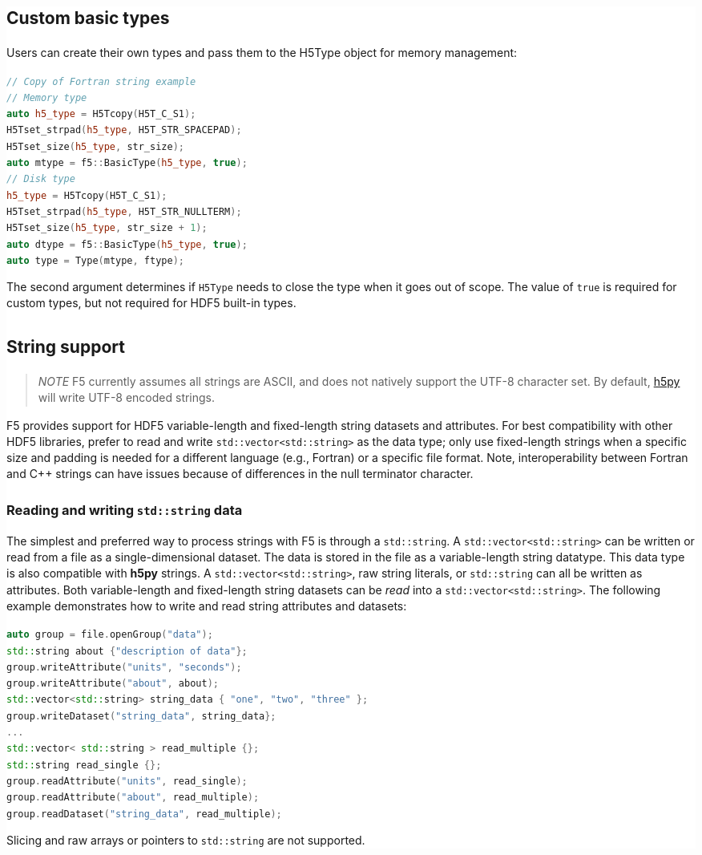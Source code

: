 ## Custom basic types

Users can create their own types and pass them to the H5Type object for memory management:

```cpp
// Copy of Fortran string example
// Memory type
auto h5_type = H5Tcopy(H5T_C_S1);
H5Tset_strpad(h5_type, H5T_STR_SPACEPAD);
H5Tset_size(h5_type, str_size);
auto mtype = f5::BasicType(h5_type, true);
// Disk type
h5_type = H5Tcopy(H5T_C_S1);
H5Tset_strpad(h5_type, H5T_STR_NULLTERM);
H5Tset_size(h5_type, str_size + 1);
auto dtype = f5::BasicType(h5_type, true);
auto type = Type(mtype, ftype);
```
The second argument determines if `H5Type` needs to close the type when it goes out of scope.  The value of `true` is required for custom types, but not required for HDF5 built-in types.

## String support

> *NOTE* F5 currently assumes all strings are ASCII, and does not natively support the UTF-8 character set. By default, [h5py](https://docs.h5py.org/en/stable/strings.html) will write UTF-8 encoded strings.

F5 provides support for HDF5 variable-length and fixed-length string datasets and attributes. For best compatibility with other HDF5 libraries, prefer to read and write `std::vector<std::string>` as the data type;
only use fixed-length strings when a specific size and padding is needed for a different language (e.g., Fortran) or a specific file format. Note, interoperability between Fortran and C++ strings can have issues because of differences in the null terminator character.

### Reading and writing `std::string` data

The simplest and preferred way to process strings with F5 is through a `std::string`. A `std::vector<std::string>` can be written or read from a file as a single-dimensional dataset.  The data is stored in the file as a variable-length string datatype.  This data type is also compatible with **h5py** strings.  A `std::vector<std::string>`, raw string literals, or `std::string` can all be written as attributes.  Both variable-length and fixed-length string datasets can be *read* into a `std::vector<std::string>`. The following example demonstrates how to write and read string attributes and datasets:

```cpp
auto group = file.openGroup("data");
std::string about {"description of data"};
group.writeAttribute("units", "seconds");
group.writeAttribute("about", about);
std::vector<std::string> string_data { "one", "two", "three" };
group.writeDataset("string_data", string_data};
...
std::vector< std::string > read_multiple {};
std::string read_single {};
group.readAttribute("units", read_single);
group.readAttribute("about", read_multiple);
group.readDataset("string_data", read_multiple);
```
Slicing and raw arrays or pointers to `std::string` are not supported.  
